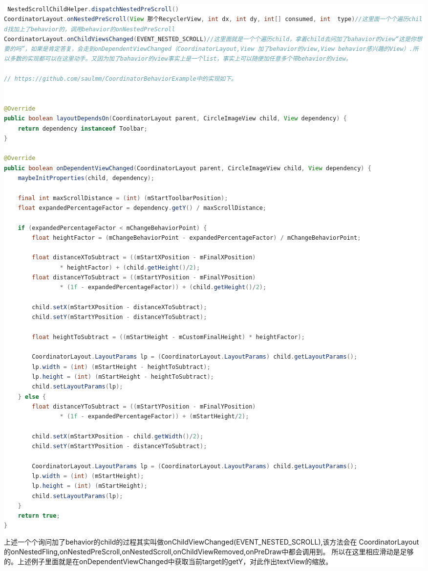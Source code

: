 ```java
 NestedScrollChildHelper.dispatchNestedPreScroll()
CoordinatorLayout.onNestedPreScroll(View 那个RecyclerView, int dx, int dy, int[] consumed, int  type)//这里面一个个遍历child找加上了behavior的，调用behavior的onNestedPreScroll
CoordinatorLayout.onChildViewsChanged(EVENT_NESTED_SCROLL)//这里面就是一个个遍历child，拿着child去问加了bahavior的view“这是你想要的吗”，如果是肯定答复，会走到onDependentViewChanged（CoordinatorLayout,View 加了behavior的view,View behavior感兴趣的View）.所以多数的实现都可以在这里动手。又因为加了bahavior的view事实上是一个list，事实上可以随便加任意多个带behavior的view。

// https://github.com/saulmm/CoordinatorBehaviorExample中的实现如下。


@Override
public boolean layoutDependsOn(CoordinatorLayout parent, CircleImageView child, View dependency) {
    return dependency instanceof Toolbar;
}

@Override
public boolean onDependentViewChanged(CoordinatorLayout parent, CircleImageView child, View dependency) {
    maybeInitProperties(child, dependency);

    final int maxScrollDistance = (int) (mStartToolbarPosition);
    float expandedPercentageFactor = dependency.getY() / maxScrollDistance;

    if (expandedPercentageFactor < mChangeBehaviorPoint) {
        float heightFactor = (mChangeBehaviorPoint - expandedPercentageFactor) / mChangeBehaviorPoint;

        float distanceXToSubtract = ((mStartXPosition - mFinalXPosition)
                * heightFactor) + (child.getHeight()/2);
        float distanceYToSubtract = ((mStartYPosition - mFinalYPosition)
                * (1f - expandedPercentageFactor)) + (child.getHeight()/2);

        child.setX(mStartXPosition - distanceXToSubtract);
        child.setY(mStartYPosition - distanceYToSubtract);

        float heightToSubtract = ((mStartHeight - mCustomFinalHeight) * heightFactor);

        CoordinatorLayout.LayoutParams lp = (CoordinatorLayout.LayoutParams) child.getLayoutParams();
        lp.width = (int) (mStartHeight - heightToSubtract);
        lp.height = (int) (mStartHeight - heightToSubtract);
        child.setLayoutParams(lp);
    } else {
        float distanceYToSubtract = ((mStartYPosition - mFinalYPosition)
                * (1f - expandedPercentageFactor)) + (mStartHeight/2);

        child.setX(mStartXPosition - child.getWidth()/2);
        child.setY(mStartYPosition - distanceYToSubtract);

        CoordinatorLayout.LayoutParams lp = (CoordinatorLayout.LayoutParams) child.getLayoutParams();
        lp.width = (int) (mStartHeight);
        lp.height = (int) (mStartHeight);
        child.setLayoutParams(lp);
    }
    return true;
}
```
上述一个个询问加了behavior的child的过程其实叫做onChildViewChanged(EVENT_NESTED_SCROLL),该方法会在
CoordinatorLayout的onNestedFling,onNestedPreScroll,onNestedScroll,onChildViewRemoved,onPreDraw中都会调用到。
所以在这里相应滑动是足够的。上述例子里面就是在onDependentViewChanged中获取当前target的getY，对此作出textView的缩放。
